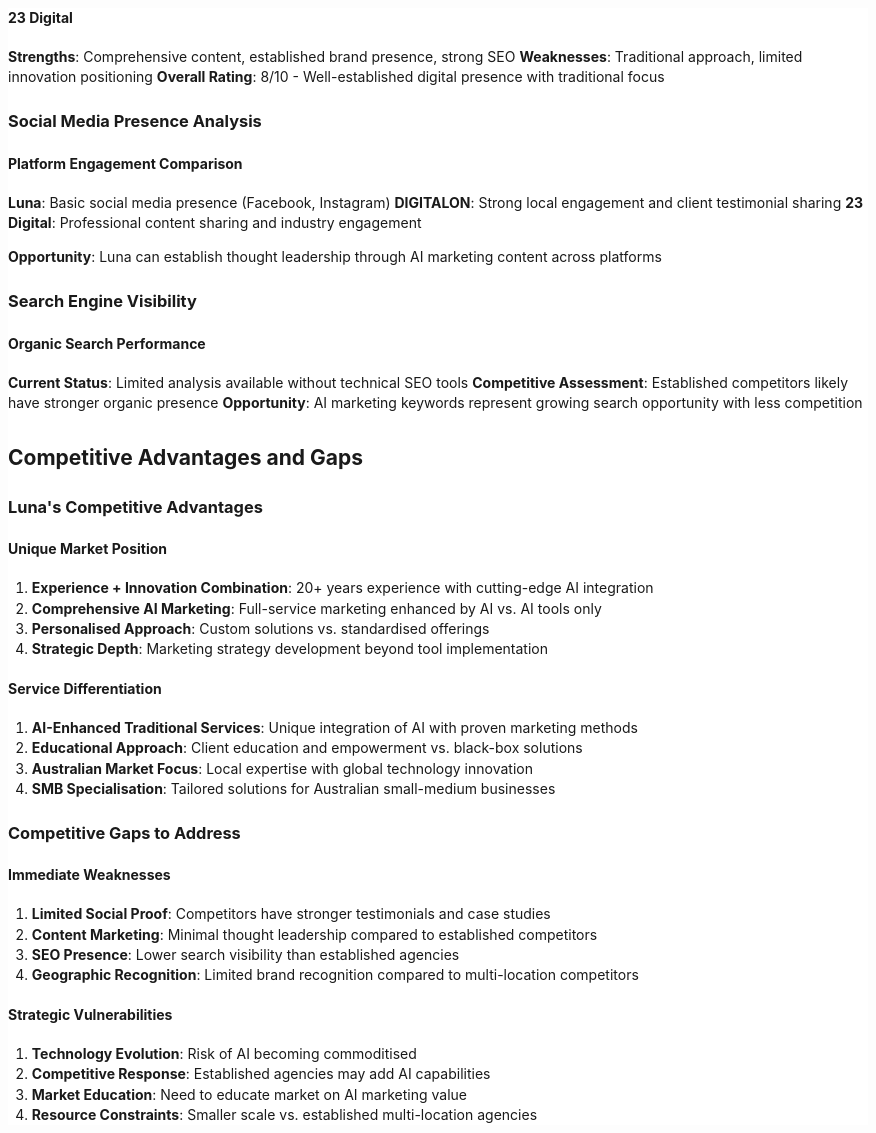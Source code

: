 #### 23 Digital
**Strengths**: Comprehensive content, established brand presence, strong SEO
**Weaknesses**: Traditional approach, limited innovation positioning
**Overall Rating**: 8/10 - Well-established digital presence with traditional focus

### Social Media Presence Analysis

#### Platform Engagement Comparison
**Luna**: Basic social media presence (Facebook, Instagram)
**DIGITALON**: Strong local engagement and client testimonial sharing
**23 Digital**: Professional content sharing and industry engagement

**Opportunity**: Luna can establish thought leadership through AI marketing content across platforms

### Search Engine Visibility

#### Organic Search Performance
**Current Status**: Limited analysis available without technical SEO tools
**Competitive Assessment**: Established competitors likely have stronger organic presence
**Opportunity**: AI marketing keywords represent growing search opportunity with less competition

## Competitive Advantages and Gaps

### Luna's Competitive Advantages

#### Unique Market Position
1. **Experience + Innovation Combination**: 20+ years experience with cutting-edge AI integration
2. **Comprehensive AI Marketing**: Full-service marketing enhanced by AI vs. AI tools only
3. **Personalised Approach**: Custom solutions vs. standardised offerings
4. **Strategic Depth**: Marketing strategy development beyond tool implementation

#### Service Differentiation
1. **AI-Enhanced Traditional Services**: Unique integration of AI with proven marketing methods
2. **Educational Approach**: Client education and empowerment vs. black-box solutions
3. **Australian Market Focus**: Local expertise with global technology innovation
4. **SMB Specialisation**: Tailored solutions for Australian small-medium businesses

### Competitive Gaps to Address

#### Immediate Weaknesses
1. **Limited Social Proof**: Competitors have stronger testimonials and case studies
2. **Content Marketing**: Minimal thought leadership compared to established competitors
3. **SEO Presence**: Lower search visibility than established agencies
4. **Geographic Recognition**: Limited brand recognition compared to multi-location competitors

#### Strategic Vulnerabilities
1. **Technology Evolution**: Risk of AI becoming commoditised
2. **Competitive Response**: Established agencies may add AI capabilities
3. **Market Education**: Need to educate market on AI marketing value
4. **Resource Constraints**: Smaller scale vs. established multi-location agencies
